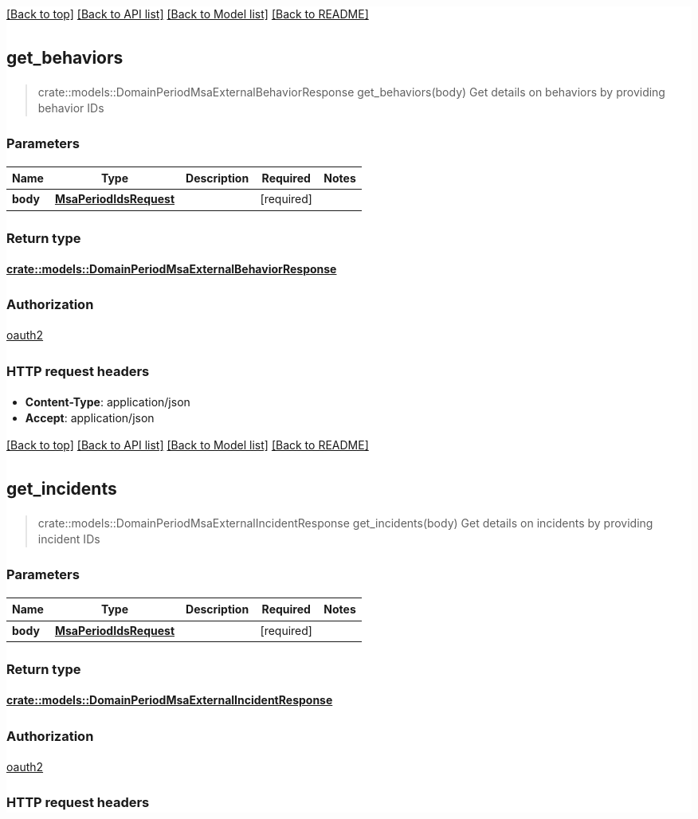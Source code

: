 [[Back to top]](#) [[Back to API list]](../README.md#documentation-for-api-endpoints) [[Back to Model list]](../README.md#documentation-for-models) [[Back to README]](../README.md)


## get_behaviors

> crate::models::DomainPeriodMsaExternalBehaviorResponse get_behaviors(body)
Get details on behaviors by providing behavior IDs

### Parameters


Name | Type | Description  | Required | Notes
------------- | ------------- | ------------- | ------------- | -------------
**body** | [**MsaPeriodIdsRequest**](MsaPeriodIdsRequest.md) |  | [required] |

### Return type

[**crate::models::DomainPeriodMsaExternalBehaviorResponse**](domain.MsaExternalBehaviorResponse.md)

### Authorization

[oauth2](../README.md#oauth2)

### HTTP request headers

- **Content-Type**: application/json
- **Accept**: application/json

[[Back to top]](#) [[Back to API list]](../README.md#documentation-for-api-endpoints) [[Back to Model list]](../README.md#documentation-for-models) [[Back to README]](../README.md)


## get_incidents

> crate::models::DomainPeriodMsaExternalIncidentResponse get_incidents(body)
Get details on incidents by providing incident IDs

### Parameters


Name | Type | Description  | Required | Notes
------------- | ------------- | ------------- | ------------- | -------------
**body** | [**MsaPeriodIdsRequest**](MsaPeriodIdsRequest.md) |  | [required] |

### Return type

[**crate::models::DomainPeriodMsaExternalIncidentResponse**](domain.MsaExternalIncidentResponse.md)

### Authorization

[oauth2](../README.md#oauth2)

### HTTP request headers
